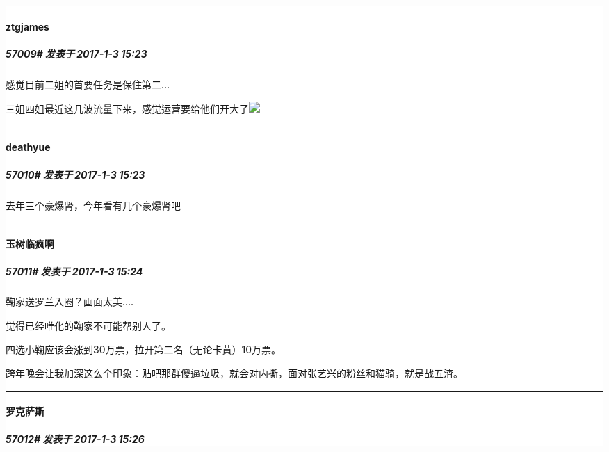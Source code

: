 


-----

####  ztgjames  
##### 57009#       发表于 2017-1-3 15:23




感觉目前二姐的首要任务是保住第二...


三姐四姐最近这几波流量下来，感觉运营要给他们开大了<img src="https://static.saraba1st.com/image/smiley/face/149.gif" referrerpolicy="no-referrer">







-----

####  deathyue  
##### 57010#       发表于 2017-1-3 15:23




去年三个豪爆肾，今年看有几个豪爆肾吧







-----

####  玉树临疯啊  
##### 57011#       发表于 2017-1-3 15:24




鞠家送罗兰入圈？画面太美....

觉得已经唯化的鞠家不可能帮别人了。


四选小鞠应该会涨到30万票，拉开第二名（无论卡黄）10万票。


跨年晚会让我加深这么个印象：贴吧那群傻逼垃圾，就会对内撕，面对张艺兴的粉丝和猫骑，就是战五渣。







-----

####  罗克萨斯  
##### 57012#       发表于 2017-1-3 15:26


